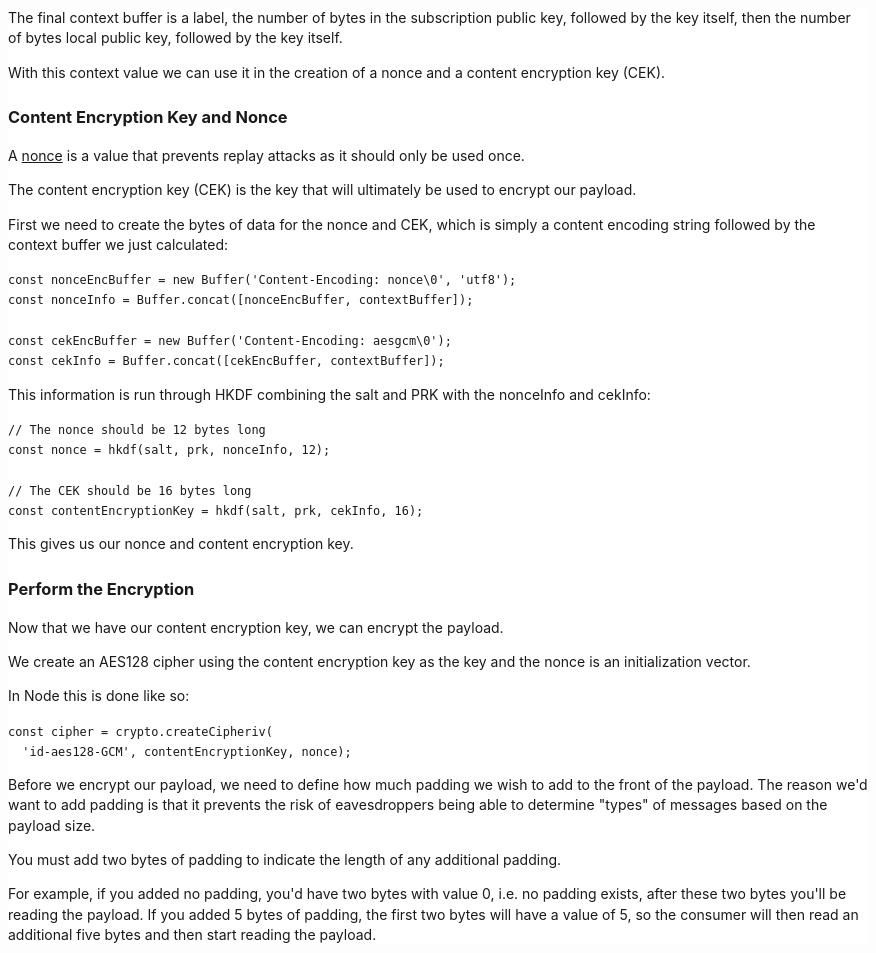 The final context buffer is a label, the number of bytes in the subscription public key, followed by the key itself, then the number of bytes local public key, followed by the key itself.

With this context value we can use it in the creation of a nonce and a content encryption key (CEK).

### Content Encryption Key and Nonce

A [nonce](https://en.wikipedia.org/wiki/Cryptographic_nonce) is a value that prevents replay attacks as it should only be used once.

The content encryption key (CEK) is the key that will ultimately be used to encrypt our payload.

First we need to create the bytes of data for the nonce and CEK, which is simply a content encoding string followed by the context buffer we just calculated:

```
const nonceEncBuffer = new Buffer('Content-Encoding: nonce\0', 'utf8');
const nonceInfo = Buffer.concat([nonceEncBuffer, contextBuffer]);

const cekEncBuffer = new Buffer('Content-Encoding: aesgcm\0');
const cekInfo = Buffer.concat([cekEncBuffer, contextBuffer]);
```

This information is run through HKDF combining the salt and PRK with the nonceInfo and cekInfo:

```
// The nonce should be 12 bytes long
const nonce = hkdf(salt, prk, nonceInfo, 12);

// The CEK should be 16 bytes long
const contentEncryptionKey = hkdf(salt, prk, cekInfo, 16);
```

This gives us our nonce and content encryption key.

### Perform the Encryption

Now that we have our content encryption key, we can encrypt the payload.

We create an AES128 cipher using the content encryption key
as the key and the nonce is an initialization vector.

In Node this is done like so:

```
const cipher = crypto.createCipheriv(
  'id-aes128-GCM', contentEncryptionKey, nonce);
```

Before we encrypt our payload, we need to define how much padding we wish to add to the front of the payload. The reason we'd want to add padding is that it prevents the risk of eavesdroppers being able to determine "types" of messages based on the payload size.

You must add two bytes of padding to indicate the length of any additional padding.

For example, if you added no padding, you'd have two bytes with value 0, i.e. no padding exists, after these two bytes you'll be reading the payload. If you added 5 bytes of padding, the first two bytes will have a value of 5, so the consumer will then read an additional five bytes and then start reading the payload.
